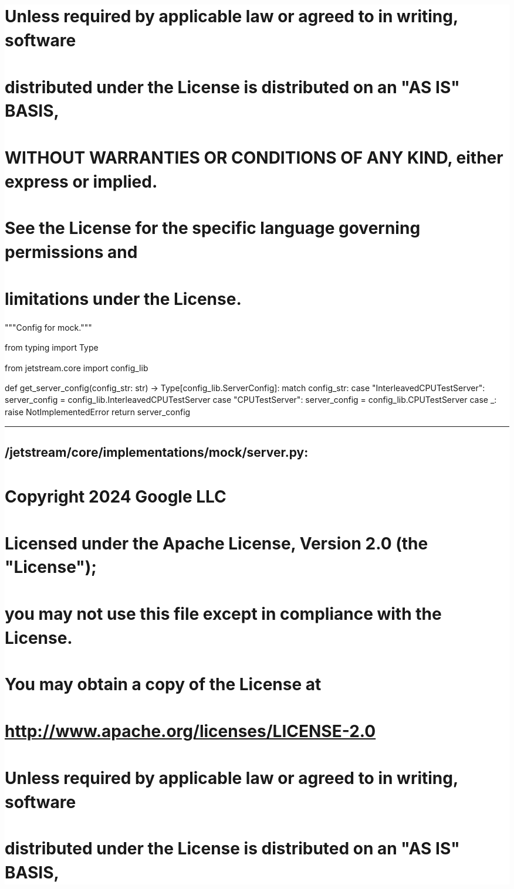 # Unless required by applicable law or agreed to in writing, software
# distributed under the License is distributed on an "AS IS" BASIS,
# WITHOUT WARRANTIES OR CONDITIONS OF ANY KIND, either express or implied.
# See the License for the specific language governing permissions and
# limitations under the License.

"""Config for mock."""

from typing import Type


from jetstream.core import config_lib


def get_server_config(config_str: str) -> Type[config_lib.ServerConfig]:
  match config_str:
    case "InterleavedCPUTestServer":
      server_config = config_lib.InterleavedCPUTestServer
    case "CPUTestServer":
      server_config = config_lib.CPUTestServer
    case _:
      raise NotImplementedError
  return server_config


-----------------------

/jetstream/core/implementations/mock/server.py:
-----------------------

# Copyright 2024 Google LLC
#
# Licensed under the Apache License, Version 2.0 (the "License");
# you may not use this file except in compliance with the License.
# You may obtain a copy of the License at
#
#     http://www.apache.org/licenses/LICENSE-2.0
#
# Unless required by applicable law or agreed to in writing, software
# distributed under the License is distributed on an "AS IS" BASIS,